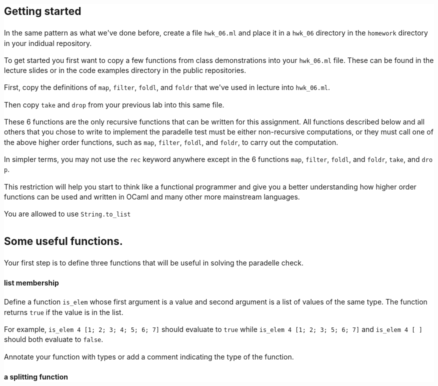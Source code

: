 
## Getting started

In the same pattern as what we've done before, create a file
``hwk_06.ml`` and place it in a ``hwk_06`` directory in the
``homework`` directory in your indidual repository.

To get started you first want to copy a few functions from class
demonstrations into your ``hwk_06.ml`` file.  These can be found in
the lecture slides or in the code examples directory in the public
repositories.

First, copy the definitions of ``map``, ``filter``, ``foldl``, and
``foldr`` that we've used in lecture into ``hwk_06.ml``.

Then copy ``take`` and ``drop`` from your previous lab into this same
file.

These 6 functions are the only recursive functions that can be written
for this assignment.  All functions described below and all others that
you chose to write to implement the paradelle test must be either
non-recursive computations, or they must call one of the above higher
order functions, such as ``map``, ``filter``, ``foldl``, and
``foldr``, to carry out the computation.

In simpler terms, you may not use the ``rec`` keyword anywhere except
in the 6 functions ``map``, ``filter``, ``foldl``, and ``foldr``,
``take``, and ``drop``.

This restriction will help you start to think like a functional
programmer and give you a better understanding how higher order
functions can be used and written in OCaml and many other more
mainstream languages.

You are allowed to use ``String.to_list``

## Some useful functions.

Your first step is to define three functions that will be useful in
solving the paradelle check.

#### list membership

Define a function ``is_elem`` whose first argument is a value and second
argument is a list of values of the same type.  The function returns
``true`` if the value is in the list.

For example, ``is_elem 4 [1; 2; 3; 4; 5; 6; 7]`` should evaluate to
``true`` while ``is_elem 4 [1; 2; 3; 5; 6; 7]`` and ``is_elem 4 [ ]``
should both evaluate to ``false``.

Annotate your function with types or add a comment
indicating the type of the function.

#### a splitting function
